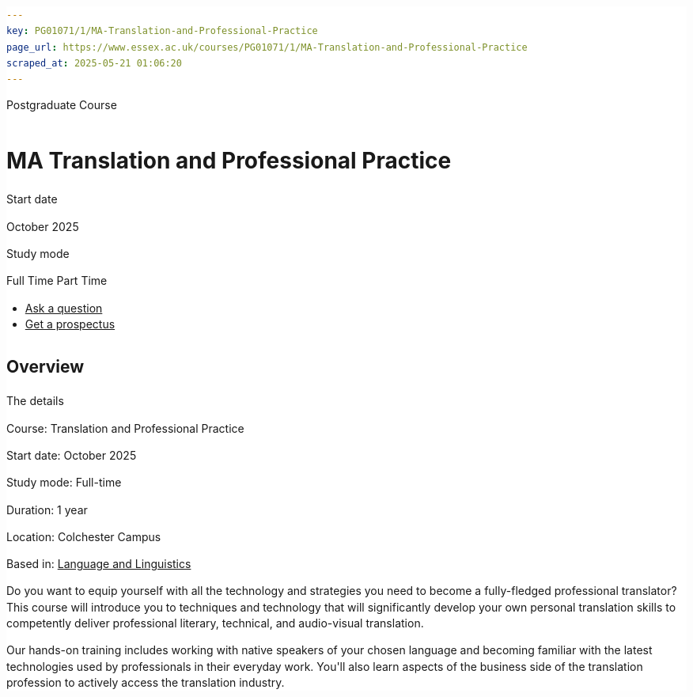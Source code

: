 ```yaml
---
key: PG01071/1/MA-Translation-and-Professional-Practice
page_url: https://www.essex.ac.uk/courses/PG01071/1/MA-Translation-and-Professional-Practice
scraped_at: 2025-05-21 01:06:20
---
```


Postgraduate Course

# MA Translation and Professional Practice

Start date

October 2025

Study mode

Full Time
Part Time

* [Ask a question](https://www.essex.ac.uk/forms/course-specific-enquiry?CourseSubgroupId=7b469c6a-4ede-4f65-a488-5ce56038f33c&amp;courseLevelId=%7B735388DB-977F-45D8-A949-0ABD6F71B926%7D&amp;subjectareaid=cce5ecd6-19c8-4c8a-b806-7e427364e2b1)
* [Get a prospectus](https://www.essex.ac.uk/forms/order-a-printed-prospectus)

## Overview

The details

Course: 
Translation and Professional Practice

Start date: 
October 2025

Study mode: 
Full-time

Duration: 
1 year

Location: 
Colchester Campus

Based in: 
[Language and Linguistics](https://www.essex.ac.uk/departments/language-and-linguistics)

Do you want to equip yourself with all the technology and strategies you need to become a fully-fledged professional translator? This course will introduce you to techniques and technology that will significantly develop your own personal translation skills to competently deliver professional literary, technical, and audio-visual translation.

Our hands-on training includes working with native speakers of your chosen language and becoming familiar with the latest technologies used by professionals in their everyday work. You'll also learn aspects of the business side of the translation profession to actively access the translation industry.
